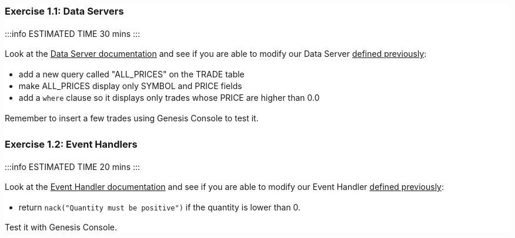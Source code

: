 ### Exercise 1.1: Data Servers
:::info ESTIMATED TIME
30 mins
:::

Look at the [Data Server documentation](/server-modules/data-server/introduction/) and see if you are able to modify our Data Server [defined previously](/getting-started/developer-training/training-content-day1/#data-server):
- add a new query called "ALL_PRICES" on the TRADE table
- make ALL_PRICES display only SYMBOL and PRICE fields
- add a `where` clause so it displays only trades whose PRICE are higher than 0.0

Remember to insert a few trades using Genesis Console to test it.

### Exercise 1.2: Event Handlers
:::info ESTIMATED TIME
20 mins
:::

Look at the [Event Handler documentation](/server-modules/event-handler/basics/#returning-a-nack) and see if you are able to modify our Event Handler [defined previously](/getting-started/developer-training/training-content-day1/#event-handler):
- return `nack("Quantity must be positive")` if the quantity is lower than 0.

Test it with Genesis Console.
